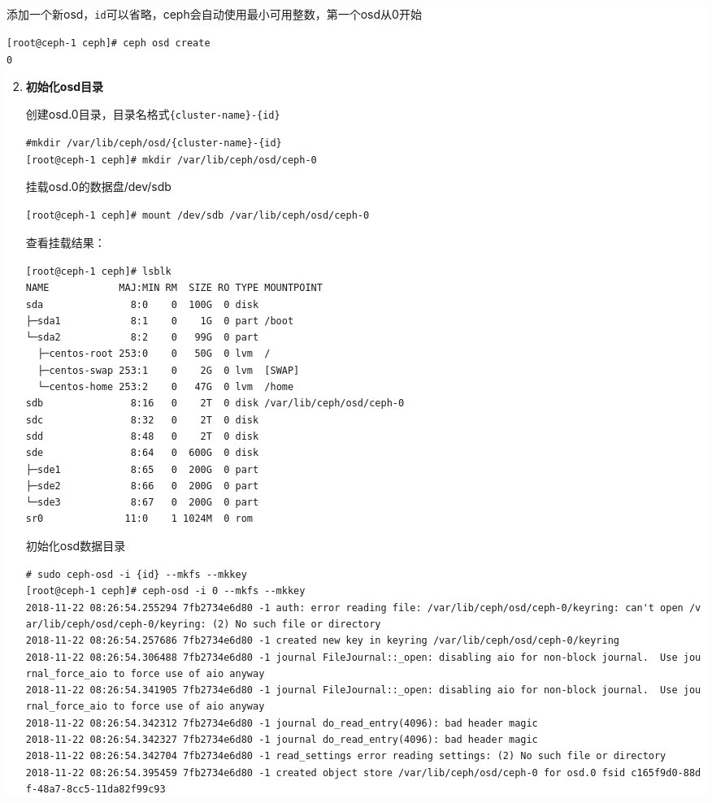    添加一个新osd，`id`可以省略，ceph会自动使用最小可用整数，第一个osd从0开始

   ```shell
   [root@ceph-1 ceph]# ceph osd create
   0
   ```

2. **初始化osd目录**

   创建osd.0目录，目录名格式`{cluster-name}-{id}`

   ```shell
   #mkdir /var/lib/ceph/osd/{cluster-name}-{id}
   [root@ceph-1 ceph]# mkdir /var/lib/ceph/osd/ceph-0
   ```

   挂载osd.0的数据盘/dev/sdb

   ```shell
   [root@ceph-1 ceph]# mount /dev/sdb /var/lib/ceph/osd/ceph-0
   ```

   查看挂载结果：

   ```shell
   [root@ceph-1 ceph]# lsblk
   NAME            MAJ:MIN RM  SIZE RO TYPE MOUNTPOINT
   sda               8:0    0  100G  0 disk
   ├─sda1            8:1    0    1G  0 part /boot
   └─sda2            8:2    0   99G  0 part
     ├─centos-root 253:0    0   50G  0 lvm  /
     ├─centos-swap 253:1    0    2G  0 lvm  [SWAP]
     └─centos-home 253:2    0   47G  0 lvm  /home
   sdb               8:16   0    2T  0 disk /var/lib/ceph/osd/ceph-0
   sdc               8:32   0    2T  0 disk
   sdd               8:48   0    2T  0 disk
   sde               8:64   0  600G  0 disk
   ├─sde1            8:65   0  200G  0 part
   ├─sde2            8:66   0  200G  0 part
   └─sde3            8:67   0  200G  0 part
   sr0              11:0    1 1024M  0 rom
   ```

   初始化osd数据目录

   ```shell
   # sudo ceph-osd -i {id} --mkfs --mkkey
   [root@ceph-1 ceph]# ceph-osd -i 0 --mkfs --mkkey
   2018-11-22 08:26:54.255294 7fb2734e6d80 -1 auth: error reading file: /var/lib/ceph/osd/ceph-0/keyring: can't open /var/lib/ceph/osd/ceph-0/keyring: (2) No such file or directory
   2018-11-22 08:26:54.257686 7fb2734e6d80 -1 created new key in keyring /var/lib/ceph/osd/ceph-0/keyring
   2018-11-22 08:26:54.306488 7fb2734e6d80 -1 journal FileJournal::_open: disabling aio for non-block journal.  Use journal_force_aio to force use of aio anyway
   2018-11-22 08:26:54.341905 7fb2734e6d80 -1 journal FileJournal::_open: disabling aio for non-block journal.  Use journal_force_aio to force use of aio anyway
   2018-11-22 08:26:54.342312 7fb2734e6d80 -1 journal do_read_entry(4096): bad header magic
   2018-11-22 08:26:54.342327 7fb2734e6d80 -1 journal do_read_entry(4096): bad header magic
   2018-11-22 08:26:54.342704 7fb2734e6d80 -1 read_settings error reading settings: (2) No such file or directory
   2018-11-22 08:26:54.395459 7fb2734e6d80 -1 created object store /var/lib/ceph/osd/ceph-0 for osd.0 fsid c165f9d0-88df-48a7-8cc5-11da82f99c93
   ```
